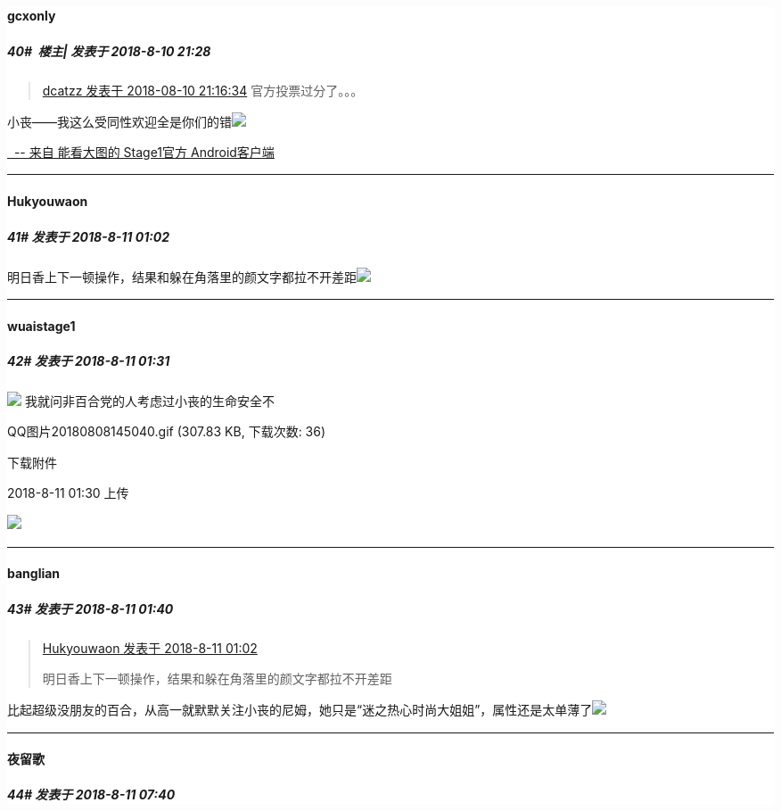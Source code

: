 ####  gcxonly  
##### 40#         楼主| 发表于 2018-8-10 21:28


<blockquote><a href="httphttps://bbs.saraba1st.com/2b/forum.php?mod=redirect&amp;goto=findpost&amp;pid=40611765&amp;ptid=1727016" target="_blank">dcatzz 发表于 2018-08-10 21:16:34</a>
官方投票过分了。。。</blockquote>小丧——我这么受同性欢迎全是你们的错<img src="https://static.saraba1st.com/image/smiley/face2017/049.png" referrerpolicy="no-referrer">

[  -- 来自 能看大图的 Stage1官方 Android客户端](https://www.coolapk.com/apk/140634)


-----

####  Hukyouwaon  
##### 41#       发表于 2018-8-11 01:02


明日香上下一顿操作，结果和躲在角落里的颜文字都拉不开差距<img src="https://static.saraba1st.com/image/smiley/face2017/001.png" referrerpolicy="no-referrer">


-----

####  wuaistage1  
##### 42#       发表于 2018-8-11 01:31


<img src="https://static.saraba1st.com/image/smiley/face2017/002.png" referrerpolicy="no-referrer"> 我就问非百合党的人考虑过小丧的生命安全不


QQ图片20180808145040.gif
(307.83 KB, 下载次数: 36)


下载附件


2018-8-11 01:30 上传


<img src="https://img.saraba1st.com/forum/201808/11/013041gnquurqt3bntqwur.gif" referrerpolicy="no-referrer">


-----

####  banglian  
##### 43#       发表于 2018-8-11 01:40


<blockquote><a href="httphttps://bbs.saraba1st.com/2b/forum.php?mod=redirect&amp;goto=findpost&amp;pid=40613694&amp;ptid=1727016" target="_blank">Hukyouwaon 发表于 2018-8-11 01:02</a>

明日香上下一顿操作，结果和躲在角落里的颜文字都拉不开差距</blockquote>
比起超级没朋友的百合，从高一就默默关注小丧的尼姆，她只是“迷之热心时尚大姐姐”，属性还是太单薄了<img src="https://static.saraba1st.com/image/smiley/face2017/068.png" referrerpolicy="no-referrer">


-----

####  夜留歌  
##### 44#       发表于 2018-8-11 07:40
